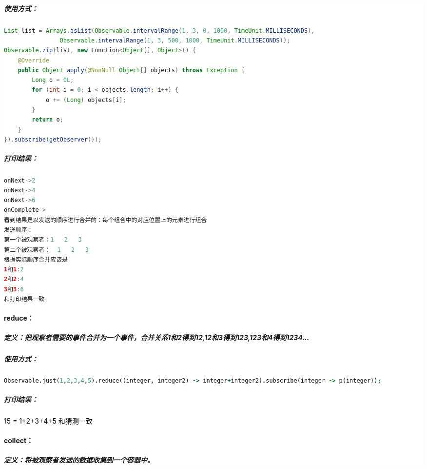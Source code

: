 ##### 使用方式：

```java
List list = Arrays.asList(Observable.intervalRange(1, 3, 0, 1000, TimeUnit.MILLISECONDS),
                Observable.intervalRange(1, 3, 500, 1000, TimeUnit.MILLISECONDS));
Observable.zip(list, new Function<Object[], Object>() {
    @Override
    public Object apply(@NonNull Object[] objects) throws Exception {
        Long o = 0L;
        for (int i = 0; i < objects.length; i++) {
            o += (Long) objects[i];
        }
        return o;
    }
}).subscribe(getObserver());
```

##### 打印结果：

```java
onNext->2
onNext->4
onNext->6
onComplete->
看到结果是以发送的顺序进行合并的：每个组合中的对应位置上的元素进行组合
发送顺序：
第一个被观察者：1   2   3
第二个被观察者：  1   2   3 
根据实际顺序合并应该是
1和1:2
2和2:4
3和3:6
和打印结果一致
```

#### reduce：

##### 定义：把观察者需要的事件合并为一个事件，合并关系1和2得到12,12和3得到123,123和4得到1234...

##### 使用方式：

```j
Observable.just(1,2,3,4,5).reduce((integer, integer2) -> integer+integer2).subscribe(integer -> p(integer));
```

##### 打印结果：

15 = 1+2+3+4+5 和猜测一致

#### collect：

##### 定义：将被观察者发送的数据收集到一个容器中。
